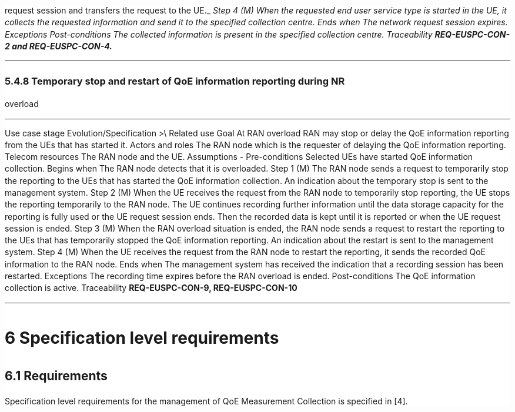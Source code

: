 request session and transfers the request to the UE._
_Step 4 (M)_ _When the requested end user service type is started in the UE,
it collects the requested information and send it to the specified collection
centre._
_Ends when_ _The network request session expires._
_Exceptions_
_Post-conditions_ _The collected information is present in the specified
collection centre._
_Traceability_ **_REQ-EUSPC-CON-2 and REQ-EUSPC-CON-4._**
* * *
### 5.4.8 Temporary stop and restart of QoE information reporting during NR
overload
* * *
Use case stage Evolution/Specification \>\ Related use
Goal At RAN overload RAN may stop or delay the QoE information reporting from
the UEs that has started it.
Actors and roles The RAN node which is the requester of delaying the QoE
information reporting.
Telecom resources The RAN node and the UE.
Assumptions -
Pre-conditions Selected UEs have started QoE information collection.
Begins when The RAN node detects that it is overloaded.
Step 1 (M) The RAN node sends a request to temporarily stop the reporting to
the UEs that has started the QoE information collection. An indication about
the temporary stop is sent to the management system.
Step 2 (M) When the UE receives the request from the RAN node to temporarily
stop reporting, the UE stops the reporting temporarily to the RAN node. The UE
continues recording further information until the data storage capacity for
the reporting is fully used or the UE request session ends. Then the recorded
data is kept until it is reported or when the UE request session is ended.
Step 3 (M) When the RAN overload situation is ended, the RAN node sends a
request to restart the reporting to the UEs that has temporarily stopped the
QoE information reporting. An indication about the restart is sent to the
management system.
Step 4 (M) When the UE receives the request from the RAN node to restart the
reporting, it sends the recorded QoE information to the RAN node.
Ends when The management system has received the indication that a recording
session has been restarted.
Exceptions The recording time expires before the RAN overload is ended.
Post-conditions The QoE information collection is active.
Traceability **REQ-EUSPC-CON-9, REQ-EUSPC-CON-10**
* * *
# 6 Specification level requirements
## 6.1 Requirements
Specification level requirements for the management of QoE Measurement
Collection is specified in [4].
#